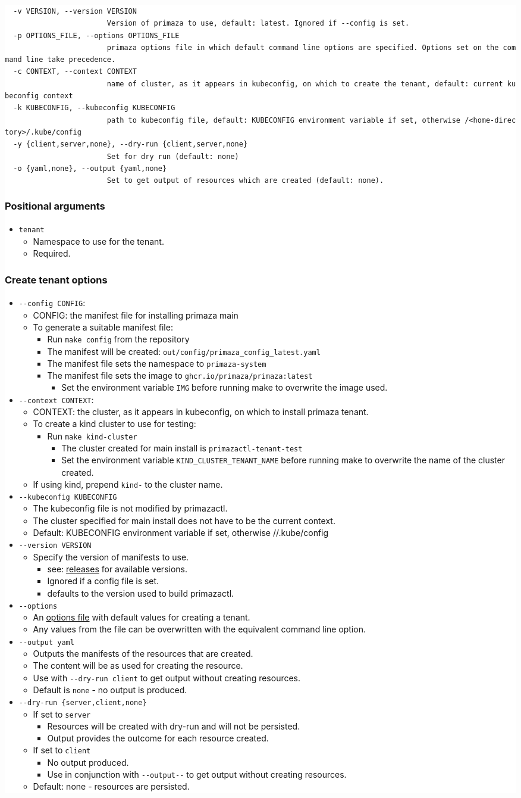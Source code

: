 ```
  -v VERSION, --version VERSION
                        Version of primaza to use, default: latest. Ignored if --config is set.
  -p OPTIONS_FILE, --options OPTIONS_FILE
                        primaza options file in which default command line options are specified. Options set on the command line take precedence.
  -c CONTEXT, --context CONTEXT
                        name of cluster, as it appears in kubeconfig, on which to create the tenant, default: current kubeconfig context
  -k KUBECONFIG, --kubeconfig KUBECONFIG
                        path to kubeconfig file, default: KUBECONFIG environment variable if set, otherwise /<home-directory>/.kube/config
  -y {client,server,none}, --dry-run {client,server,none}
                        Set for dry run (default: none)
  -o {yaml,none}, --output {yaml,none}
                        Set to get output of resources which are created (default: none).
```
### Positional arguments
- `tenant`
    - Namespace to use for the tenant.
    - Required.
### Create tenant options
 - `--config CONFIG`:
    - CONFIG: the manifest file for installing primaza main
    - To generate a suitable manifest file:
      - Run `make config` from the repository
      - The manifest will be created: `out/config/primaza_config_latest.yaml`
      - The manifest file sets the namespace to `primaza-system`
      - The manifest file sets the image to `ghcr.io/primaza/primaza:latest`
          - Set the environment variable `IMG` before running make to overwrite the image used.
 - `--context CONTEXT`:
    - CONTEXT: the cluster, as it appears in kubeconfig, on which to install primaza tenant.
    - To create a kind cluster to use for testing:
        - Run `make kind-cluster` 
            - The cluster created for main install is `primazactl-tenant-test`
            - Set the environment variable `KIND_CLUSTER_TENANT_NAME` before running make to overwrite the name of the cluster created.
    - If using kind, prepend `kind-` to the cluster name.
 - `--kubeconfig KUBECONFIG` 
    - The kubeconfig file is not modified by primazactl.
    - The cluster specified for main install does not have to be the current context.
    - Default: KUBECONFIG environment variable if set, otherwise /<home directory>/.kube/config
 - `--version VERSION`
    - Specify the version of manifests to use.
        - see: [releases](https://github.com/primaza/primazactl/releases) for available versions.    
        - Ignored if a config file is set.
        - defaults to the version used to build primazactl.
 - `--options`
   - An [options file](#options-file-format) with default values for creating a tenant. 
   - Any values from the file can be overwritten with the equivalent command line option.
 - `--output yaml`
    - Outputs the manifests of the resources that are created.
    - The content will be as used for creating the resource.
    - Use with `--dry-run client` to get output without creating resources.
    - Default is `none` - no output is produced.
 - `--dry-run {server,client,none}`
    - If set to `server` 
        - Resources will be created with dry-run and will not be persisted.
        - Output provides the outcome for each resource created.
    - If set to `client`
        - No output produced.
        - Use in conjunction with `--output--` to get output without creating resources.
    - Default: none - resources are persisted.